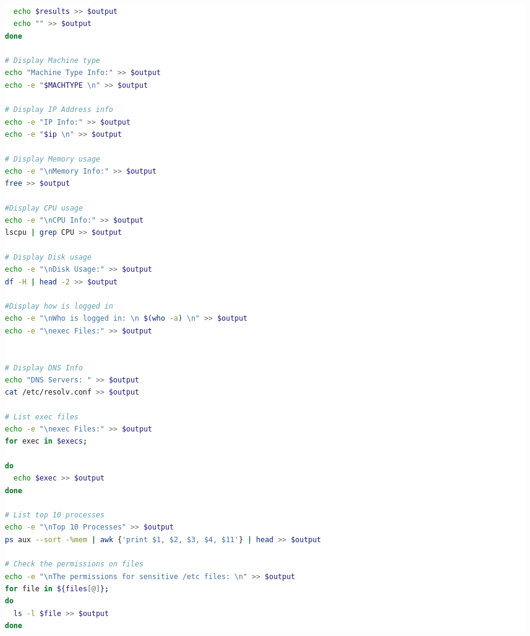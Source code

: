 ```bash
  echo $results >> $output
  echo "" >> $output
done

# Display Machine type
echo "Machine Type Info:" >> $output
echo -e "$MACHTYPE \n" >> $output

# Display IP Address info
echo -e "IP Info:" >> $output
echo -e "$ip \n" >> $output

# Display Memory usage
echo -e "\nMemory Info:" >> $output
free >> $output

#Display CPU usage
echo -e "\nCPU Info:" >> $output
lscpu | grep CPU >> $output

# Display Disk usage
echo -e "\nDisk Usage:" >> $output
df -H | head -2 >> $output

#Display how is logged in
echo -e "\nWho is logged in: \n $(who -a) \n" >> $output
echo -e "\nexec Files:" >> $output


# Display DNS Info
echo "DNS Servers: " >> $output
cat /etc/resolv.conf >> $output

# List exec files
echo -e "\nexec Files:" >> $output
for exec in $execs;

do
  echo $exec >> $output
done

# List top 10 processes
echo -e "\nTop 10 Processes" >> $output
ps aux --sort -%mem | awk {'print $1, $2, $3, $4, $11'} | head >> $output

# Check the permissions on files
echo -e "\nThe permissions for sensitive /etc files: \n" >> $output
for file in ${files[@]};
do
  ls -l $file >> $output
done
```
</details>
